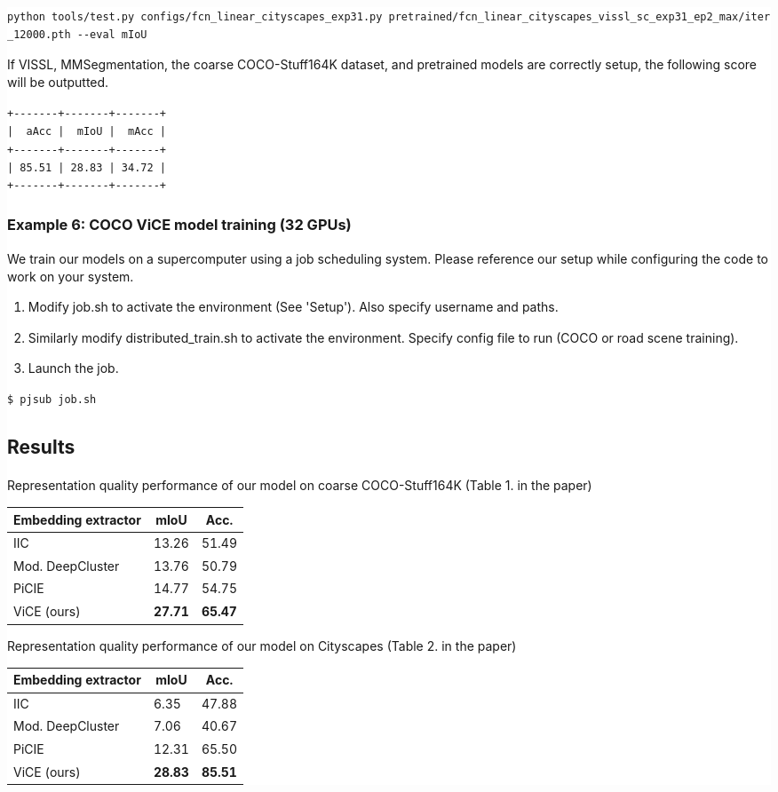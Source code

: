 ```
python tools/test.py configs/fcn_linear_cityscapes_exp31.py pretrained/fcn_linear_cityscapes_vissl_sc_exp31_ep2_max/iter_12000.pth --eval mIoU
```

If VISSL, MMSegmentation, the coarse COCO-Stuff164K dataset, and pretrained models are correctly setup, the following score will be outputted.

```
+-------+-------+-------+
|  aAcc |  mIoU |  mAcc |
+-------+-------+-------+
| 85.51 | 28.83 | 34.72 |
+-------+-------+-------+
```

### Example 6: COCO ViCE model training (32 GPUs)

We train our models on a supercomputer using a job scheduling system. Please reference our setup while configuring the code to work on your system.

1. Modify job.sh to activate the environment (See 'Setup'). Also specify username and paths.

2. Similarly modify distributed_train.sh to activate the environment. Specify config file to run (COCO or road scene training).

3. Launch the job.

```
$ pjsub job.sh
```

## Results

Representation quality performance of our model on coarse COCO-Stuff164K (Table 1. in the paper)

| Embedding extractor | mIoU      | Acc.      |
| ------------------- | --------- | --------- |
| IIC                 | 13.26     | 51.49     |
| Mod. DeepCluster    | 13.76     | 50.79     |
| PiCIE               | 14.77     | 54.75     |
| ViCE (ours)         | **27.71** | **65.47** |

Representation quality performance of our model on Cityscapes (Table 2. in the paper)

| Embedding extractor | mIoU      | Acc.      |
| ------------------- | --------- | --------- |
| IIC                 | 6.35      | 47.88     |
| Mod. DeepCluster    | 7.06      | 40.67     |
| PiCIE               | 12.31     | 65.50     |
| ViCE (ours)         | **28.83** | **85.51** |
